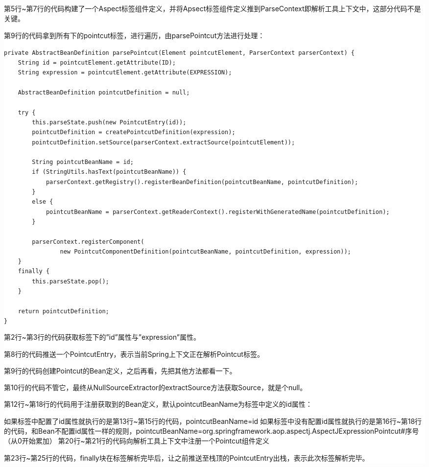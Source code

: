 第5行~第7行的代码构建了一个Aspect标签组件定义，并将Apsect标签组件定义推到ParseContext即解析工具上下文中，这部分代码不是关键。

第9行的代码拿到所有下的pointcut标签，进行遍历，由parsePointcut方法进行处理：

```
private AbstractBeanDefinition parsePointcut(Element pointcutElement, ParserContext parserContext) {
    String id = pointcutElement.getAttribute(ID);
    String expression = pointcutElement.getAttribute(EXPRESSION);

    AbstractBeanDefinition pointcutDefinition = null;

    try {
        this.parseState.push(new PointcutEntry(id));
        pointcutDefinition = createPointcutDefinition(expression);
        pointcutDefinition.setSource(parserContext.extractSource(pointcutElement));

        String pointcutBeanName = id;
        if (StringUtils.hasText(pointcutBeanName)) {
            parserContext.getRegistry().registerBeanDefinition(pointcutBeanName, pointcutDefinition);
        }
        else {
            pointcutBeanName = parserContext.getReaderContext().registerWithGeneratedName(pointcutDefinition);
        }

        parserContext.registerComponent(
                new PointcutComponentDefinition(pointcutBeanName, pointcutDefinition, expression));
    }
    finally {
        this.parseState.pop();
    }

    return pointcutDefinition;
}

```

第2行~第3行的代码获取标签下的”id”属性与”expression”属性。

第8行的代码推送一个PointcutEntry，表示当前Spring上下文正在解析Pointcut标签。

第9行的代码创建Pointcut的Bean定义，之后再看，先把其他方法都看一下。

第10行的代码不管它，最终从NullSourceExtractor的extractSource方法获取Source，就是个null。

第12行~第18行的代码用于注册获取到的Bean定义，默认pointcutBeanName为标签中定义的id属性：

如果标签中配置了id属性就执行的是第13行~第15行的代码，pointcutBeanName=id
如果标签中没有配置id属性就执行的是第16行~第18行的代码，和Bean不配置id属性一样的规则，pointcutBeanName=org.springframework.aop.aspectj.AspectJExpressionPointcut#序号（从0开始累加）
第20行~第21行的代码向解析工具上下文中注册一个Pointcut组件定义

第23行~第25行的代码，finally块在标签解析完毕后，让之前推送至栈顶的PointcutEntry出栈，表示此次标签解析完毕。
